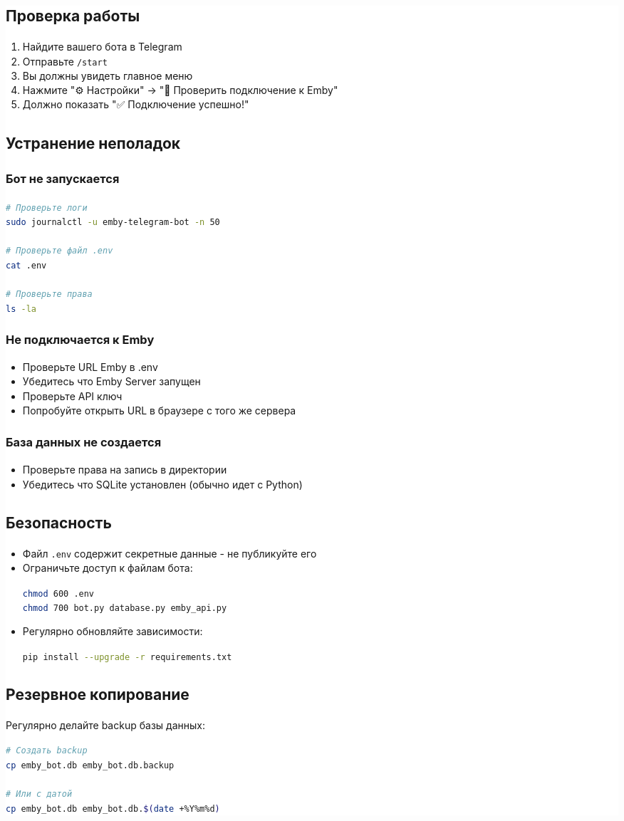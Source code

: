 ## Проверка работы

1. Найдите вашего бота в Telegram
2. Отправьте `/start`
3. Вы должны увидеть главное меню
4. Нажмите "⚙️ Настройки" → "🔌 Проверить подключение к Emby"
5. Должно показать "✅ Подключение успешно!"

## Устранение неполадок

### Бот не запускается

```bash
# Проверьте логи
sudo journalctl -u emby-telegram-bot -n 50

# Проверьте файл .env
cat .env

# Проверьте права
ls -la
```

### Не подключается к Emby

- Проверьте URL Emby в .env
- Убедитесь что Emby Server запущен
- Проверьте API ключ
- Попробуйте открыть URL в браузере с того же сервера

### База данных не создается

- Проверьте права на запись в директории
- Убедитесь что SQLite установлен (обычно идет с Python)

## Безопасность

- Файл `.env` содержит секретные данные - не публикуйте его
- Ограничьте доступ к файлам бота:
  ```bash
  chmod 600 .env
  chmod 700 bot.py database.py emby_api.py
  ```
- Регулярно обновляйте зависимости:
  ```bash
  pip install --upgrade -r requirements.txt
  ```

## Резервное копирование

Регулярно делайте backup базы данных:

```bash
# Создать backup
cp emby_bot.db emby_bot.db.backup

# Или с датой
cp emby_bot.db emby_bot.db.$(date +%Y%m%d)
```

